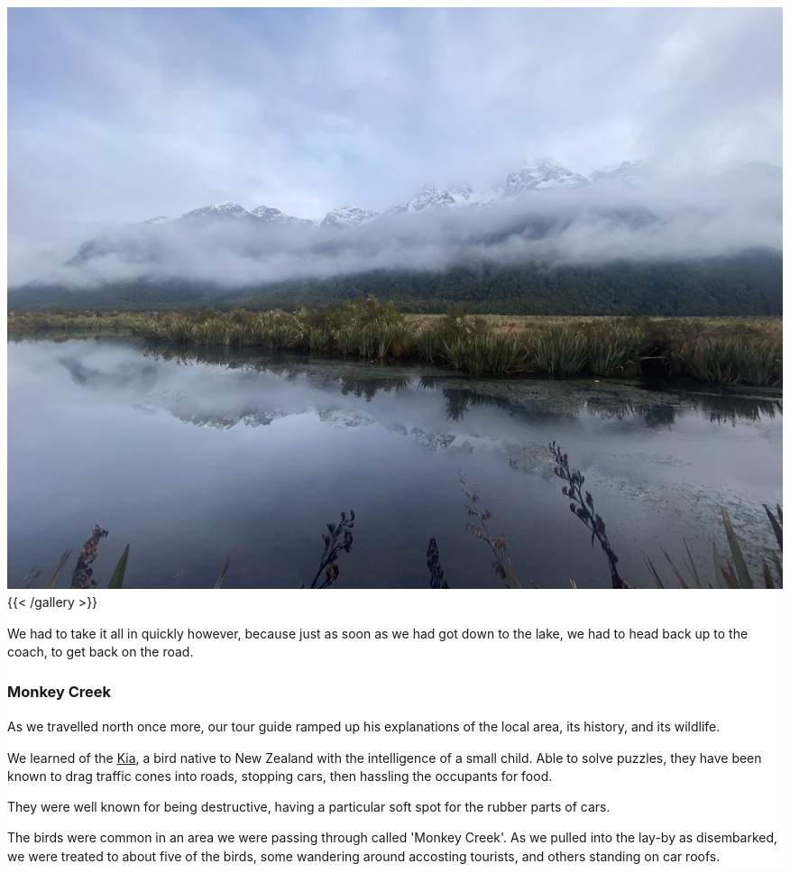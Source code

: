   <img src="new_zealand_1934.jpeg" alt="The Earl Mountains reflects off the Mirror Lakes" class="grid-w33" />
{{< /gallery >}}

We had to take it all in quickly however, because just as soon as we had got down to the lake, we had to head back up to the coach, to get back on the road.

### Monkey Creek

As we travelled north once more, our tour guide ramped up his explanations of the local area, its history, and its wildlife.

We learned of the [Kia](https://en.wikipedia.org/wiki/Kea), a bird native to New Zealand with the intelligence of a small child.
Able to solve puzzles, they have been known to drag traffic cones into roads, stopping cars, then hassling the occupants for food.

They were well known for being destructive, having a particular soft spot for the rubber parts of cars.

The birds were common in an area we were passing through called 'Monkey Creek'.
As we pulled into the lay-by as disembarked, we were treated to about five of the birds, some wandering around accosting tourists, and others standing on car roofs.
